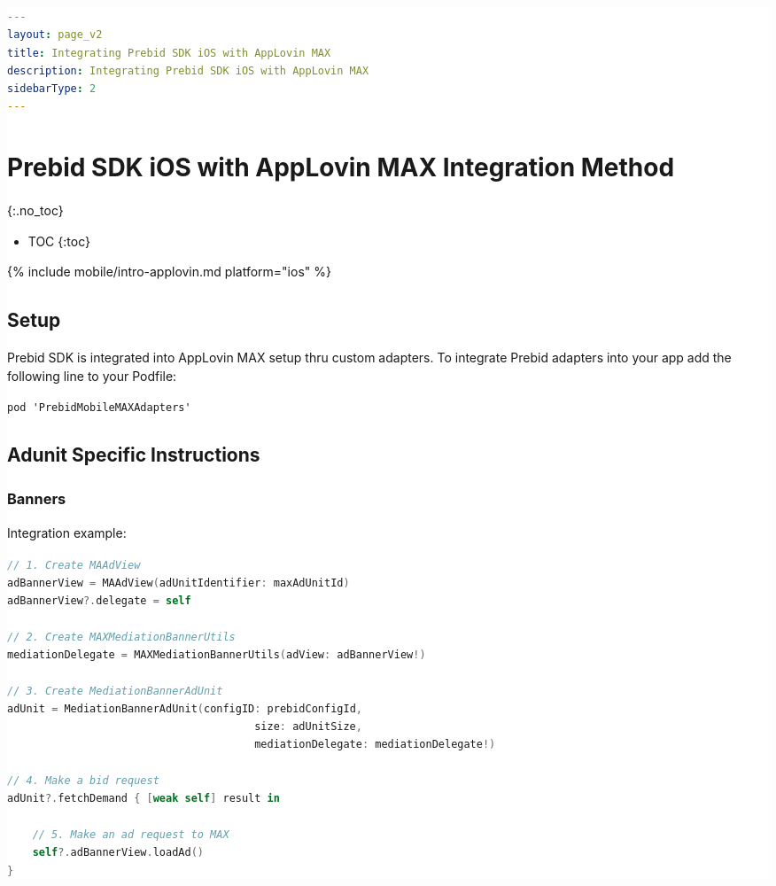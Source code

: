 ```yaml
---
layout: page_v2
title: Integrating Prebid SDK iOS with AppLovin MAX
description: Integrating Prebid SDK iOS with AppLovin MAX
sidebarType: 2
---
```


# Prebid SDK iOS with AppLovin MAX Integration Method
{:.no_toc}

* TOC
{:toc}

{% include mobile/intro-applovin.md platform="ios" %}

## Setup

Prebid SDK is integrated into AppLovin MAX setup thru custom adapters. To integrate Prebid adapters into your app add the following line to your Podfile:

```
pod 'PrebidMobileMAXAdapters'
```

## Adunit Specific Instructions

### Banners

Integration example:

```swift
// 1. Create MAAdView
adBannerView = MAAdView(adUnitIdentifier: maxAdUnitId)
adBannerView?.delegate = self
        
// 2. Create MAXMediationBannerUtils
mediationDelegate = MAXMediationBannerUtils(adView: adBannerView!)
    
// 3. Create MediationBannerAdUnit
adUnit = MediationBannerAdUnit(configID: prebidConfigId,
                                       size: adUnitSize,
                                       mediationDelegate: mediationDelegate!)
    
// 4. Make a bid request
adUnit?.fetchDemand { [weak self] result in

    // 5. Make an ad request to MAX
    self?.adBannerView.loadAd()
}
```
